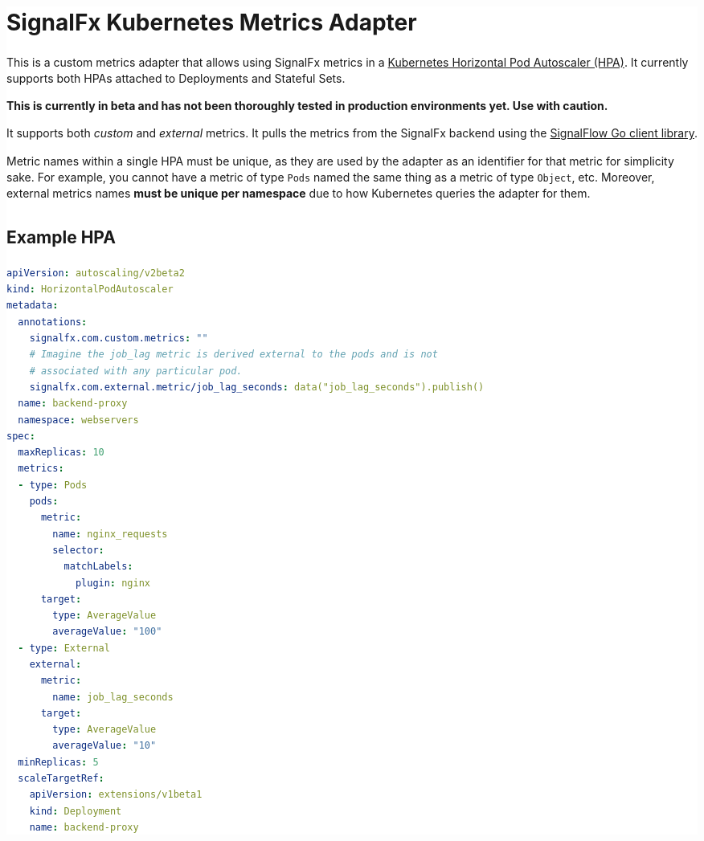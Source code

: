 # SignalFx Kubernetes Metrics Adapter

This is a custom metrics adapter that allows using SignalFx metrics in a
[Kubernetes Horizontal Pod
Autoscaler (HPA)](https://kubernetes.io/docs/tasks/run-application/horizontal-pod-autoscale/).
It currently supports both HPAs attached to Deployments and Stateful Sets.

**This is currently in beta and has not been thoroughly tested in production environments yet. Use with caution.**

It supports both _custom_ and _external_ metrics.  It pulls the metrics from
the SignalFx backend using the [SignalFlow Go client
library](https://github.com/signalfx/signalfx-go/tree/master/signalflow).

Metric names within a single HPA must be unique, as they are used by the
adapter as an identifier for that metric for simplicity sake.  For example, you
cannot have a metric of type `Pods` named the same thing as a metric of type
`Object`, etc.  Moreover, external metrics names **must be unique per
namespace** due to how Kubernetes queries the adapter for them.

## Example HPA

```yaml
apiVersion: autoscaling/v2beta2
kind: HorizontalPodAutoscaler
metadata:
  annotations:
    signalfx.com.custom.metrics: ""
    # Imagine the job_lag metric is derived external to the pods and is not
    # associated with any particular pod.
    signalfx.com.external.metric/job_lag_seconds: data("job_lag_seconds").publish()
  name: backend-proxy
  namespace: webservers
spec:
  maxReplicas: 10
  metrics:
  - type: Pods
    pods:
      metric:
        name: nginx_requests
        selector:
          matchLabels:
            plugin: nginx
      target:
        type: AverageValue
        averageValue: "100"
  - type: External
    external:
      metric:
        name: job_lag_seconds
      target:
        type: AverageValue
        averageValue: "10"
  minReplicas: 5
  scaleTargetRef:
    apiVersion: extensions/v1beta1
    kind: Deployment
    name: backend-proxy
```
